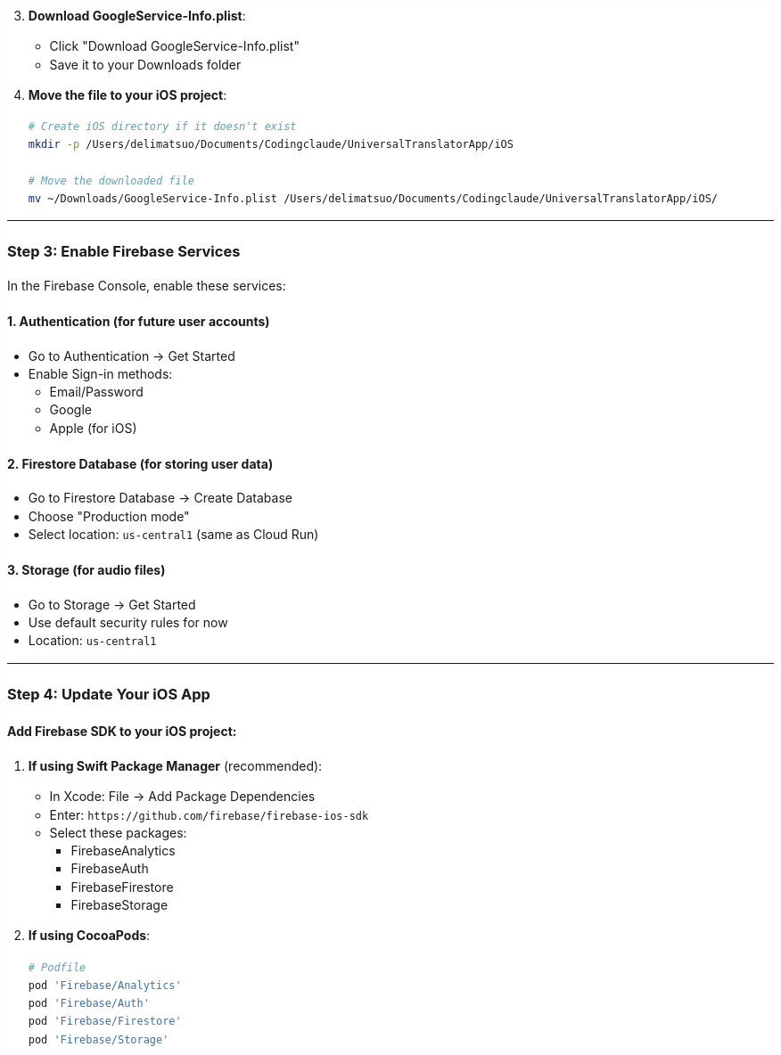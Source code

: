 3. **Download GoogleService-Info.plist**:
   - Click "Download GoogleService-Info.plist"
   - Save it to your Downloads folder

4. **Move the file to your iOS project**:
   ```bash
   # Create iOS directory if it doesn't exist
   mkdir -p /Users/delimatsuo/Documents/Codingclaude/UniversalTranslatorApp/iOS
   
   # Move the downloaded file
   mv ~/Downloads/GoogleService-Info.plist /Users/delimatsuo/Documents/Codingclaude/UniversalTranslatorApp/iOS/
   ```

---

### Step 3: Enable Firebase Services

In the Firebase Console, enable these services:

#### 1. **Authentication** (for future user accounts)
- Go to Authentication → Get Started
- Enable Sign-in methods:
  - Email/Password
  - Google
  - Apple (for iOS)

#### 2. **Firestore Database** (for storing user data)
- Go to Firestore Database → Create Database
- Choose "Production mode"
- Select location: `us-central1` (same as Cloud Run)

#### 3. **Storage** (for audio files)
- Go to Storage → Get Started
- Use default security rules for now
- Location: `us-central1`

---

### Step 4: Update Your iOS App

#### Add Firebase SDK to your iOS project:

1. **If using Swift Package Manager** (recommended):
   - In Xcode: File → Add Package Dependencies
   - Enter: `https://github.com/firebase/firebase-ios-sdk`
   - Select these packages:
     - FirebaseAnalytics
     - FirebaseAuth
     - FirebaseFirestore
     - FirebaseStorage

2. **If using CocoaPods**:
   ```ruby
   # Podfile
   pod 'Firebase/Analytics'
   pod 'Firebase/Auth'
   pod 'Firebase/Firestore'
   pod 'Firebase/Storage'
   ```
